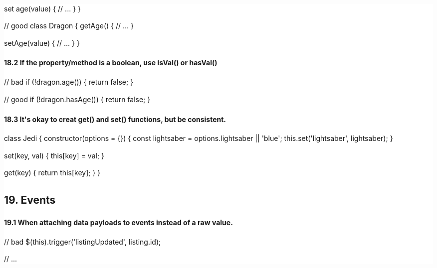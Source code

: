   set age(value) {
    // ...
  }
}

// good
class Dragon {
  getAge() {
    // ...
  }

  setAge(value) {
    // ...
  }
}

#### 18.2 If the property/method is a boolean, use isVal() or hasVal()
// bad
if (!dragon.age()) {
  return false;
}

// good
if (!dragon.hasAge()) {
  return false;
}

#### 18.3 It's okay to creat get() and set() functions, but be consistent.
class Jedi {
  constructor(options = {}) {
    const lightsaber = options.lightsaber || 'blue';
    this.set('lightsaber', lightsaber);
  }

  set(key, val) {
    this[key] = val;
  }

  get(key) {
    return this[key];
  }
}

## 19. Events
#### 19.1 When attaching data payloads to events instead of a raw value.
// bad
$(this).trigger('listingUpdated', listing.id);

// ...


  [index]: number,